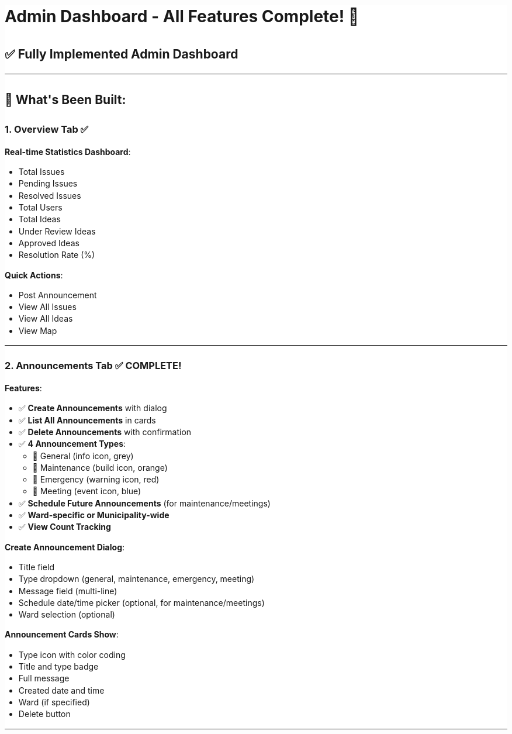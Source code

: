 # Admin Dashboard - All Features Complete! 🎉

## ✅ **Fully Implemented Admin Dashboard**

---

## 🎯 **What's Been Built**:

### **1. Overview Tab** ✅
**Real-time Statistics Dashboard**:
- Total Issues
- Pending Issues  
- Resolved Issues
- Total Users
- Total Ideas
- Under Review Ideas
- Approved Ideas
- Resolution Rate (%)

**Quick Actions**:
- Post Announcement
- View All Issues
- View All Ideas
- View Map

---

### **2. Announcements Tab** ✅ COMPLETE!

**Features**:
- ✅ **Create Announcements** with dialog
- ✅ **List All Announcements** in cards
- ✅ **Delete Announcements** with confirmation
- ✅ **4 Announcement Types**:
  - 📢 General (info icon, grey)
  - 🔧 Maintenance (build icon, orange)
  - 🚨 Emergency (warning icon, red)
  - 📅 Meeting (event icon, blue)
- ✅ **Schedule Future Announcements** (for maintenance/meetings)
- ✅ **Ward-specific or Municipality-wide**
- ✅ **View Count Tracking**

**Create Announcement Dialog**:
- Title field
- Type dropdown (general, maintenance, emergency, meeting)
- Message field (multi-line)
- Schedule date/time picker (optional, for maintenance/meetings)
- Ward selection (optional)

**Announcement Cards Show**:
- Type icon with color coding
- Title and type badge
- Full message
- Created date and time
- Ward (if specified)
- Delete button

---